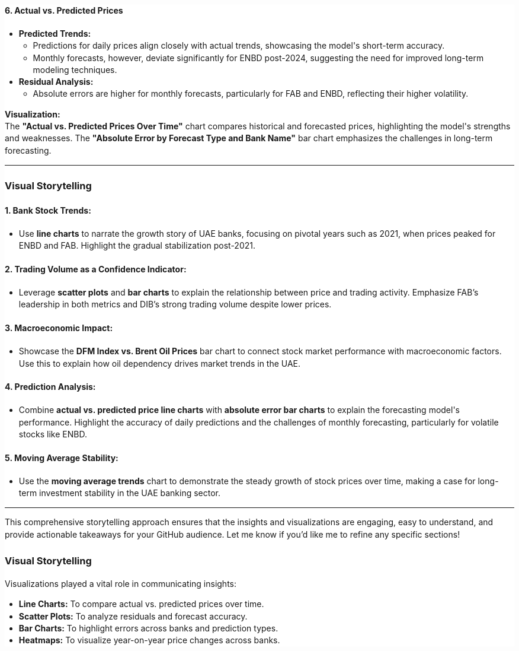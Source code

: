 #### **6. Actual vs. Predicted Prices**
- **Predicted Trends:**
  - Predictions for daily prices align closely with actual trends, showcasing the model's short-term accuracy.
  - Monthly forecasts, however, deviate significantly for ENBD post-2024, suggesting the need for improved long-term modeling techniques.
- **Residual Analysis:**
  - Absolute errors are higher for monthly forecasts, particularly for FAB and ENBD, reflecting their higher volatility.

**Visualization:**  
The **"Actual vs. Predicted Prices Over Time"** chart compares historical and forecasted prices, highlighting the model's strengths and weaknesses. The **"Absolute Error by Forecast Type and Bank Name"** bar chart emphasizes the challenges in long-term forecasting.

---

### **Visual Storytelling**

#### **1. Bank Stock Trends:**
- Use **line charts** to narrate the growth story of UAE banks, focusing on pivotal years such as 2021, when prices peaked for ENBD and FAB. Highlight the gradual stabilization post-2021.

#### **2. Trading Volume as a Confidence Indicator:**
- Leverage **scatter plots** and **bar charts** to explain the relationship between price and trading activity. Emphasize FAB’s leadership in both metrics and DIB’s strong trading volume despite lower prices.

#### **3. Macroeconomic Impact:**
- Showcase the **DFM Index vs. Brent Oil Prices** bar chart to connect stock market performance with macroeconomic factors. Use this to explain how oil dependency drives market trends in the UAE.

#### **4. Prediction Analysis:**
- Combine **actual vs. predicted price line charts** with **absolute error bar charts** to explain the forecasting model's performance. Highlight the accuracy of daily predictions and the challenges of monthly forecasting, particularly for volatile stocks like ENBD.

#### **5. Moving Average Stability:**
- Use the **moving average trends** chart to demonstrate the steady growth of stock prices over time, making a case for long-term investment stability in the UAE banking sector.


---

This comprehensive storytelling approach ensures that the insights and visualizations are engaging, easy to understand, and provide actionable takeaways for your GitHub audience. Let me know if you’d like me to refine any specific sections!

### **Visual Storytelling**
Visualizations played a vital role in communicating insights:
- **Line Charts:** To compare actual vs. predicted prices over time.
- **Scatter Plots:** To analyze residuals and forecast accuracy.
- **Bar Charts:** To highlight errors across banks and prediction types.
- **Heatmaps:** To visualize year-on-year price changes across banks.
